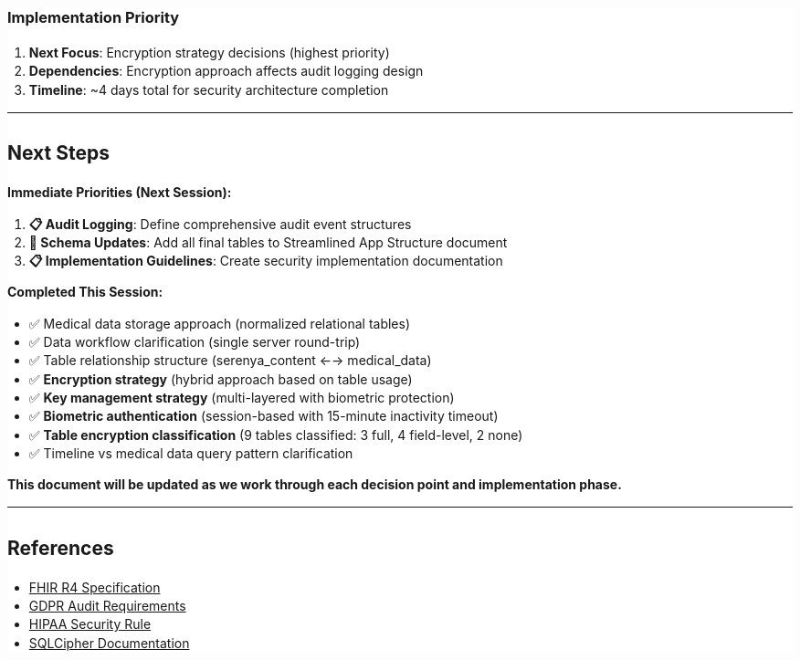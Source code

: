 ### Implementation Priority
1. **Next Focus**: Encryption strategy decisions (highest priority)
2. **Dependencies**: Encryption approach affects audit logging design
3. **Timeline**: ~4 days total for security architecture completion

---

## Next Steps

**Immediate Priorities (Next Session):**
1. **📋 Audit Logging**: Define comprehensive audit event structures  
2. **🔄 Schema Updates**: Add all final tables to Streamlined App Structure document
3. **📋 Implementation Guidelines**: Create security implementation documentation

**Completed This Session:**
- ✅ Medical data storage approach (normalized relational tables)
- ✅ Data workflow clarification (single server round-trip)
- ✅ Table relationship structure (serenya_content ←→ medical_data)
- ✅ **Encryption strategy** (hybrid approach based on table usage)
- ✅ **Key management strategy** (multi-layered with biometric protection)
- ✅ **Biometric authentication** (session-based with 15-minute inactivity timeout)
- ✅ **Table encryption classification** (9 tables classified: 3 full, 4 field-level, 2 none)
- ✅ Timeline vs medical data query pattern clarification

**This document will be updated as we work through each decision point and implementation phase.**

---

## References

- [FHIR R4 Specification](https://hl7.org/fhir/R4/)
- [GDPR Audit Requirements](https://gdpr.eu/article-30-records-processing-activities/)
- [HIPAA Security Rule](https://www.hhs.gov/hipaa/for-professionals/security/)
- [SQLCipher Documentation](https://www.zetetic.net/sqlcipher/)